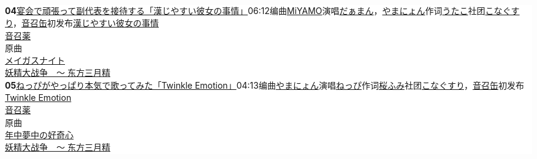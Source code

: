 <tr><td id="4" class="infoRD"><b>04</b></td><td id="宴会で頑張って副代表を接待する「漢じやすい彼女の事情」" colspan="2" class="title"><span class="new" title="（歌词页面不存在）"><a href="/index.php?title=%E6%AD%8C%E8%AF%8D:%E6%BC%A2%E3%81%98%E3%82%84%E3%81%99%E3%81%84%E5%BD%BC%E5%A5%B3%E3%81%AE%E4%BA%8B%E6%83%85&amp;boilerplate=模板:页面模板/曲目歌词&amp;action=edit">宴会で頑張って副代表を接待する「漢じやすい彼女の事情」</a></span><span class="thcsearchlinks"><a rel="nofollow" class="external text" href="https://cd.thwiki.cc?arrange=MiYAMO&amp;vocal=だぁまん，やまにょん&amp;lyric=うたこ&amp;ogmusic=メイガスナイト&amp;fromwiki=誰得！？"><span title="搜索相似同人曲"></span></a></span></td><td class="time">06:12</td></tr><tr><td class="left"></td><td class="label">编曲</td><td class="text" colspan="2"><a href="/index.php?title=MiYAMO&amp;action=edit&amp;redlink=1" class="new" title="MiYAMO（页面不存在）">MiYAMO</a><span class="thcsearchlinks"><a rel="nofollow" class="external text" href="https://cd.thwiki.cc?arrange=，MiYAMO&amp;fromwiki=誰得！？"><span></span></a></span></td></tr><tr><td class="left"></td><td class="label">演唱</td><td class="text" colspan="2"><a href="/index.php?title=%E3%81%A0%E3%81%81%E3%81%BE%E3%82%93&amp;action=edit&amp;redlink=1" class="new" title="だぁまん（页面不存在）">だぁまん</a>，<a href="./やまにょん.md" title="やまにょん">やまにょん</a><span class="thcsearchlinks"><a rel="nofollow" class="external text" href="https://cd.thwiki.cc?vocal=だぁまん，やまにょん&amp;fromwiki=誰得！？"><span></span></a></span></td></tr><tr><td class="left"></td><td class="label">作词</td><td class="text" colspan="2"><a href="/index.php?title=%E3%81%86%E3%81%9F%E3%81%93&amp;action=edit&amp;redlink=1" class="new" title="うたこ（页面不存在）">うたこ</a><span class="thcsearchlinks"><a rel="nofollow" class="external text" href="https://cd.thwiki.cc?lyric=うたこ&amp;fromwiki=誰得！？"><span></span></a></span></td></tr><tr><td class="left"></td><td class="label">社团</td><td class="text" colspan="2"><a href="./こなぐすり.md" title="こなぐすり">こなぐすり</a>，<a href="./音召缶.md" title="音召缶">音召缶</a></td></tr><tr><td class="left"></td><td class="label">初发布</td><td class="text" colspan="2"><a href="/%E9%9F%B3%E5%8F%AC%E8%96%AC#9" title="音召薬">漢じやすい彼女の事情</a><div class="source"><a href="./音召薬.md" title="音召薬">音召薬</a></div></td></tr><tr><td class="left"></td><td class="label">原曲</td><td class="text" colspan="2"><span class="thcsearchlinks"><a rel="nofollow" class="external text" href="https://cd.thwiki.cc?ogmusic=メイガスナイト&amp;fromwiki=誰得！？"><span></span></a></span><div class="ogmusic"><a href="./メイガスナイト.md" class="mw-redirect" title="メイガスナイト">メイガスナイト</a></div><div class="source"><a href="./妖精大战争_～_东方三月精.md" class="mw-redirect" title="妖精大战争 ～ 东方三月精">妖精大战争　～ 东方三月精</a></div></td></tr>
<tr><td id="5" class="infoRD"><b>05</b></td><td id="ねっぴがやっぱり本気で歌ってみた「Twinkle_Emotion」" colspan="2" class="title"><span class="new" title="（歌词页面不存在）"><a href="/index.php?title=%E6%AD%8C%E8%AF%8D:Twinkle_Emotion&amp;boilerplate=模板:页面模板/曲目歌词&amp;action=edit">ねっぴがやっぱり本気で歌ってみた「Twinkle Emotion」</a></span><span class="thcsearchlinks"><a rel="nofollow" class="external text" href="https://cd.thwiki.cc?arrange=やまにょん&amp;vocal=ねっぴ&amp;lyric=桜ふみ&amp;ogmusic=年中夢中の好奇心&amp;fromwiki=誰得！？"><span title="搜索相似同人曲"></span></a></span></td><td class="time">04:13</td></tr><tr><td class="left"></td><td class="label">编曲</td><td class="text" colspan="2"><a href="./やまにょん.md" title="やまにょん">やまにょん</a><span class="thcsearchlinks"><a rel="nofollow" class="external text" href="https://cd.thwiki.cc?arrange=，やまにょん&amp;fromwiki=誰得！？"><span></span></a></span></td></tr><tr><td class="left"></td><td class="label">演唱</td><td class="text" colspan="2"><a href="/index.php?title=%E3%81%AD%E3%81%A3%E3%81%B4&amp;action=edit&amp;redlink=1" class="new" title="ねっぴ（页面不存在）">ねっぴ</a><span class="thcsearchlinks"><a rel="nofollow" class="external text" href="https://cd.thwiki.cc?vocal=ねっぴ&amp;fromwiki=誰得！？"><span></span></a></span></td></tr><tr><td class="left"></td><td class="label">作词</td><td class="text" colspan="2"><a href="/index.php?title=%E6%A1%9C%E3%81%B5%E3%81%BF&amp;action=edit&amp;redlink=1" class="new" title="桜ふみ（页面不存在）">桜ふみ</a><span class="thcsearchlinks"><a rel="nofollow" class="external text" href="https://cd.thwiki.cc?lyric=桜ふみ&amp;fromwiki=誰得！？"><span></span></a></span></td></tr><tr><td class="left"></td><td class="label">社团</td><td class="text" colspan="2"><a href="./こなぐすり.md" title="こなぐすり">こなぐすり</a>，<a href="./音召缶.md" title="音召缶">音召缶</a></td></tr><tr><td class="left"></td><td class="label">初发布</td><td class="text" colspan="2"><a href="/%E9%9F%B3%E5%8F%AC%E8%96%AC#4" title="音召薬">Twinkle Emotion</a><div class="source"><a href="./音召薬.md" title="音召薬">音召薬</a></div></td></tr><tr><td class="left"></td><td class="label">原曲</td><td class="text" colspan="2"><span class="thcsearchlinks"><a rel="nofollow" class="external text" href="https://cd.thwiki.cc?ogmusic=年中夢中の好奇心&amp;fromwiki=誰得！？"><span></span></a></span><div class="ogmusic"><a href="./年中夢中の好奇心.md" class="mw-redirect" title="年中夢中の好奇心">年中夢中の好奇心</a></div><div class="source"><a href="./妖精大战争_～_东方三月精.md" class="mw-redirect" title="妖精大战争 ～ 东方三月精">妖精大战争　～ 东方三月精</a></div></td></tr>